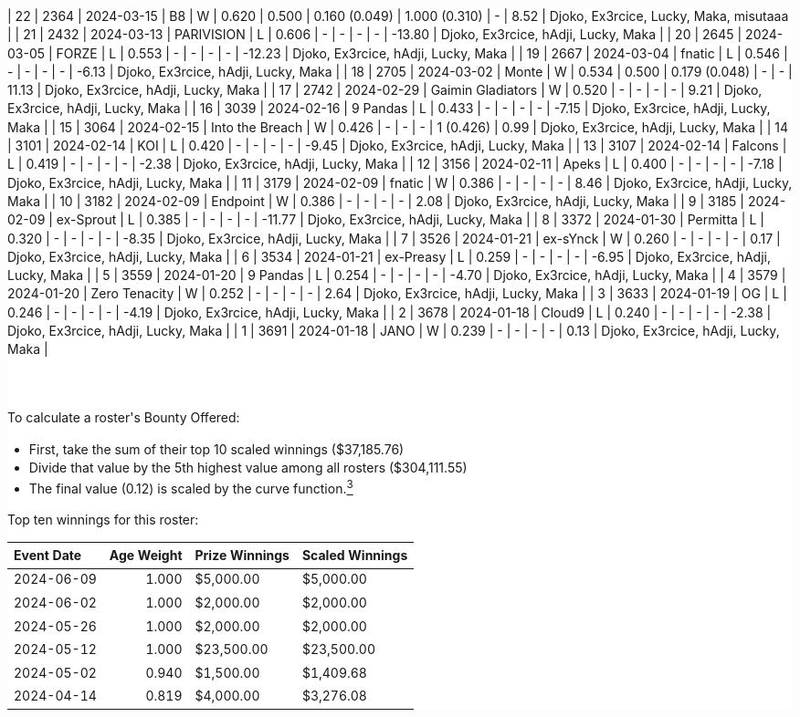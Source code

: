 |           22 |     2364 | 2024-03-15 | B8                | W   | 0.620      | 0.500        | 0.160 (0.049)    | 1.000 (0.310)    | -         |     8.52 | Djoko, Ex3rcice, Lucky, Maka, misutaaa |
|           21 |     2432 | 2024-03-13 | PARIVISION        | L   | 0.606      | -            | -                | -                | -         |   -13.80 | Djoko, Ex3rcice, hAdji, Lucky, Maka    |
|           20 |     2645 | 2024-03-05 | FORZE             | L   | 0.553      | -            | -                | -                | -         |   -12.23 | Djoko, Ex3rcice, hAdji, Lucky, Maka    |
|           19 |     2667 | 2024-03-04 | fnatic            | L   | 0.546      | -            | -                | -                | -         |    -6.13 | Djoko, Ex3rcice, hAdji, Lucky, Maka    |
|           18 |     2705 | 2024-03-02 | Monte             | W   | 0.534      | 0.500        | 0.179 (0.048)    | -                | -         |    11.13 | Djoko, Ex3rcice, hAdji, Lucky, Maka    |
|           17 |     2742 | 2024-02-29 | Gaimin Gladiators | W   | 0.520      | -            | -                | -                | -         |     9.21 | Djoko, Ex3rcice, hAdji, Lucky, Maka    |
|           16 |     3039 | 2024-02-16 | 9 Pandas          | L   | 0.433      | -            | -                | -                | -         |    -7.15 | Djoko, Ex3rcice, hAdji, Lucky, Maka    |
|           15 |     3064 | 2024-02-15 | Into the Breach   | W   | 0.426      | -            | -                | -                | 1 (0.426) |     0.99 | Djoko, Ex3rcice, hAdji, Lucky, Maka    |
|           14 |     3101 | 2024-02-14 | KOI               | L   | 0.420      | -            | -                | -                | -         |    -9.45 | Djoko, Ex3rcice, hAdji, Lucky, Maka    |
|           13 |     3107 | 2024-02-14 | Falcons           | L   | 0.419      | -            | -                | -                | -         |    -2.38 | Djoko, Ex3rcice, hAdji, Lucky, Maka    |
|           12 |     3156 | 2024-02-11 | Apeks             | L   | 0.400      | -            | -                | -                | -         |    -7.18 | Djoko, Ex3rcice, hAdji, Lucky, Maka    |
|           11 |     3179 | 2024-02-09 | fnatic            | W   | 0.386      | -            | -                | -                | -         |     8.46 | Djoko, Ex3rcice, hAdji, Lucky, Maka    |
|           10 |     3182 | 2024-02-09 | Endpoint          | W   | 0.386      | -            | -                | -                | -         |     2.08 | Djoko, Ex3rcice, hAdji, Lucky, Maka    |
|            9 |     3185 | 2024-02-09 | ex-Sprout         | L   | 0.385      | -            | -                | -                | -         |   -11.77 | Djoko, Ex3rcice, hAdji, Lucky, Maka    |
|            8 |     3372 | 2024-01-30 | Permitta          | L   | 0.320      | -            | -                | -                | -         |    -8.35 | Djoko, Ex3rcice, hAdji, Lucky, Maka    |
|            7 |     3526 | 2024-01-21 | ex-sYnck          | W   | 0.260      | -            | -                | -                | -         |     0.17 | Djoko, Ex3rcice, hAdji, Lucky, Maka    |
|            6 |     3534 | 2024-01-21 | ex-Preasy         | L   | 0.259      | -            | -                | -                | -         |    -6.95 | Djoko, Ex3rcice, hAdji, Lucky, Maka    |
|            5 |     3559 | 2024-01-20 | 9 Pandas          | L   | 0.254      | -            | -                | -                | -         |    -4.70 | Djoko, Ex3rcice, hAdji, Lucky, Maka    |
|            4 |     3579 | 2024-01-20 | Zero Tenacity     | W   | 0.252      | -            | -                | -                | -         |     2.64 | Djoko, Ex3rcice, hAdji, Lucky, Maka    |
|            3 |     3633 | 2024-01-19 | OG                | L   | 0.246      | -            | -                | -                | -         |    -4.19 | Djoko, Ex3rcice, hAdji, Lucky, Maka    |
|            2 |     3678 | 2024-01-18 | Cloud9            | L   | 0.240      | -            | -                | -                | -         |    -2.38 | Djoko, Ex3rcice, hAdji, Lucky, Maka    |
|            1 |     3691 | 2024-01-18 | JANO              | W   | 0.239      | -            | -                | -                | -         |     0.13 | Djoko, Ex3rcice, hAdji, Lucky, Maka    |

<br />
<span id="table2"></span><br />
To calculate a roster's Bounty Offered:<br />

- First, take the sum of their top 10 scaled winnings ($37,185.76)
- Divide that value by the 5th highest value among all rosters ($304,111.55)
- The final value (0.12) is scaled by the curve function.[<sup>3</sup>](#curveFunction)

Top ten winnings for this roster:<br />

| Event Date | Age Weight | Prize Winnings | Scaled Winnings |
| :- | -: | :- | :- |
| 2024-06-09 |      1.000 | $5,000.00      | $5,000.00       |
| 2024-06-02 |      1.000 | $2,000.00      | $2,000.00       |
| 2024-05-26 |      1.000 | $2,000.00      | $2,000.00       |
| 2024-05-12 |      1.000 | $23,500.00     | $23,500.00      |
| 2024-05-02 |      0.940 | $1,500.00      | $1,409.68       |
| 2024-04-14 |      0.819 | $4,000.00      | $3,276.08       |
